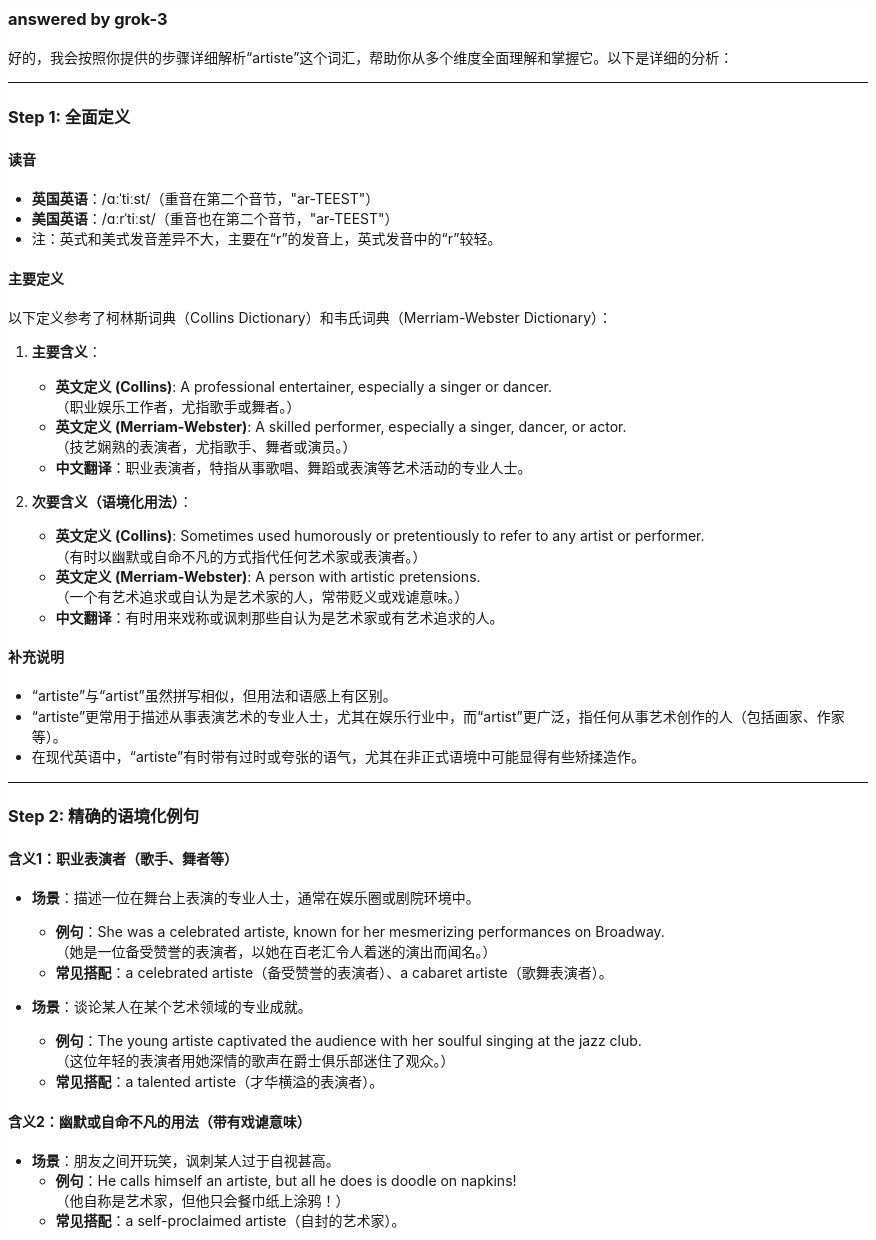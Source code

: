 ### answered by grok-3
好的，我会按照你提供的步骤详细解析“artiste”这个词汇，帮助你从多个维度全面理解和掌握它。以下是详细的分析：

---

### Step 1: 全面定义

#### 读音
- **英国英语**：/ɑːˈtiːst/（重音在第二个音节，"ar-TEEST"）
- **美国英语**：/ɑːrˈtiːst/（重音也在第二个音节，"ar-TEEST"）
- 注：英式和美式发音差异不大，主要在“r”的发音上，英式发音中的“r”较轻。

#### 主要定义
以下定义参考了柯林斯词典（Collins Dictionary）和韦氏词典（Merriam-Webster Dictionary）：

1. **主要含义**：  
   - **英文定义 (Collins)**: A professional entertainer, especially a singer or dancer.  
     （职业娱乐工作者，尤指歌手或舞者。）  
   - **英文定义 (Merriam-Webster)**: A skilled performer, especially a singer, dancer, or actor.  
     （技艺娴熟的表演者，尤指歌手、舞者或演员。）  
   - **中文翻译**：职业表演者，特指从事歌唱、舞蹈或表演等艺术活动的专业人士。

2. **次要含义（语境化用法）**：  
   - **英文定义 (Collins)**: Sometimes used humorously or pretentiously to refer to any artist or performer.  
     （有时以幽默或自命不凡的方式指代任何艺术家或表演者。）  
   - **英文定义 (Merriam-Webster)**: A person with artistic pretensions.  
     （一个有艺术追求或自认为是艺术家的人，常带贬义或戏谑意味。）  
   - **中文翻译**：有时用来戏称或讽刺那些自认为是艺术家或有艺术追求的人。

#### 补充说明
- “artiste”与“artist”虽然拼写相似，但用法和语感上有区别。  
- “artiste”更常用于描述从事表演艺术的专业人士，尤其在娱乐行业中，而“artist”更广泛，指任何从事艺术创作的人（包括画家、作家等）。
- 在现代英语中，“artiste”有时带有过时或夸张的语气，尤其在非正式语境中可能显得有些矫揉造作。

---

### Step 2: 精确的语境化例句

#### 含义1：职业表演者（歌手、舞者等）
- **场景**：描述一位在舞台上表演的专业人士，通常在娱乐圈或剧院环境中。  
  - **例句**：She was a celebrated artiste, known for her mesmerizing performances on Broadway.  
    （她是一位备受赞誉的表演者，以她在百老汇令人着迷的演出而闻名。）  
  - **常见搭配**：a celebrated artiste（备受赞誉的表演者）、a cabaret artiste（歌舞表演者）。

- **场景**：谈论某人在某个艺术领域的专业成就。  
  - **例句**：The young artiste captivated the audience with her soulful singing at the jazz club.  
    （这位年轻的表演者用她深情的歌声在爵士俱乐部迷住了观众。）  
  - **常见搭配**：a talented artiste（才华横溢的表演者）。

#### 含义2：幽默或自命不凡的用法（带有戏谑意味）
- **场景**：朋友之间开玩笑，讽刺某人过于自视甚高。  
  - **例句**：He calls himself an artiste, but all he does is doodle on napkins!  
    （他自称是艺术家，但他只会餐巾纸上涂鸦！）  
  - **常见搭配**：a self-proclaimed artiste（自封的艺术家）。
